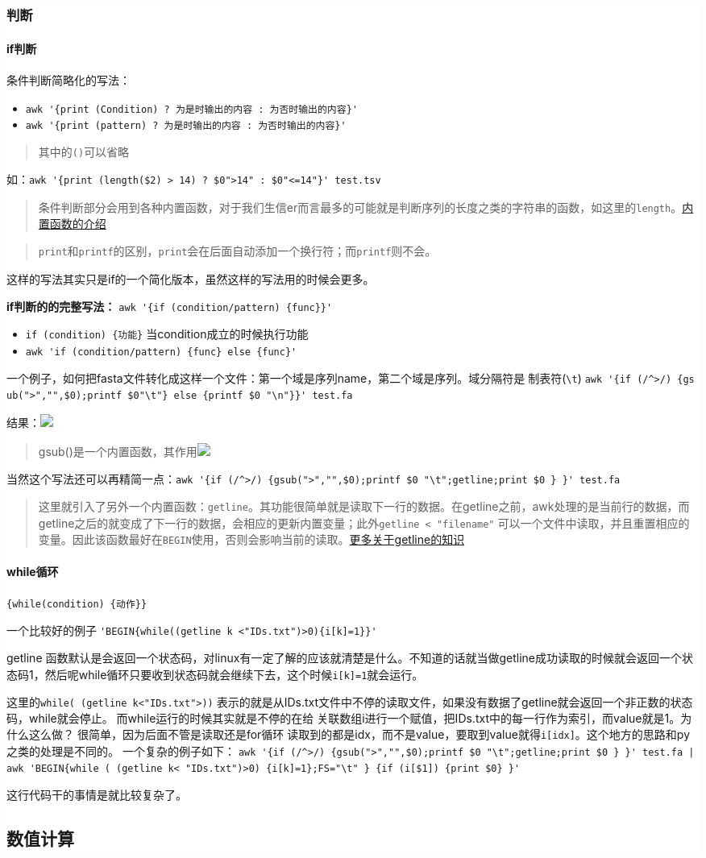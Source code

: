 ### 判断

#### if判断
条件判断简略化的写法：

- `awk '{print (Condition) ? 为是时输出的内容 : 为否时输出的内容}'`
- `awk '{print (pattern) ? 为是时输出的内容 : 为否时输出的内容}'`

>其中的`()`可以省略

如：`awk '{print (length($2) > 14) ? $0">14" : $0"<=14"}' test.tsv`
>条件判断部分会用到各种内置函数，对于我们生信er而言最多的可能就是判断序列的长度之类的字符串的函数，如这里的`length`。[内置函数的介绍](https://www.runoob.com/w3cnote/awk-built-in-functions.html)

> `print`和`printf`的区别，`print`会在后面自动添加一个换行符；而`printf`则不会。

这样的写法其实只是if的一个简化版本，虽然这样的写法用的时候会更多。

**if判断的的完整写法：** `awk '{if (condition/pattern) {func}}'`

- `if (condition) {功能}` 当condition成立的时候执行功能
- `awk 'if (condition/pattern) {func} else {func}'`

一个例子，如何把fasta文件转化成这样一个文件：第一个域是序列name，第二个域是序列。域分隔符是 制表符(`\t`)
`awk '{if (/^>/) {gsub(">","",$0);printf $0"\t"} else {printf $0 "\n"}}' test.fa`

结果：![](https://tf-picture-bed-1259792641.cos.ap-beijing.myqcloud.com/blog/2021-09-21-131406.png)

>gsub()是一个内置函数，其作用![](https://tf-picture-bed-1259792641.cos.ap-beijing.myqcloud.com/blog/2021-09-21-131801.png)

当然这个写法还可以再精简一点：`awk '{if (/^>/) {gsub(">","",$0);printf $0 "\t";getline;print $0 } }' test.fa`

>这里就引入了另外一个内置函数：`getline`。其功能很简单就是读取下一行的数据。在getline之前，awk处理的是当前行的数据，而getline之后的就变成了下一行的数据，会相应的更新内置变量；此外`getline < "filename"` 可以一个文件中读取，并且重置相应的变量。因此该函数最好在`BEGIN`使用，否则会影响当前的读取。[更多关于getline的知识](http://www.west999.com/info/html/caozuoxitong/Linux/20191123/4663019.html)

#### while循环
`{while(condition) {动作}}`

一个比较好的例子
`'BEGIN{while((getline k <"IDs.txt")>0){i[k]=1}}'`

getline 函数默认是会返回一个状态码，对linux有一定了解的应该就清楚是什么。不知道的话就当做getline成功读取的时候就会返回一个状态码1，然后呢while循环只要收到状态码就会继续下去，这个时候`i[k]=1`就会运行。

这里的`while( (getline k<"IDs.txt">))` 表示的就是从IDs.txt文件中不停的读取文件，如果没有数据了getline就会返回一个非正数的状态码，while就会停止。 而while运行的时候其实就是不停的在给 关联数组i进行一个赋值，把IDs.txt中的每一行作为索引，而value就是1。为什么这么做？ 很简单，因为后面不管是读取还是for循环 读取到的都是idx，而不是value，要取到value就得`i[idx]`。这个地方的思路和py之类的处理是不同的。
一个复杂的例子如下：
`awk '{if (/^>/) {gsub(">","",$0);printf $0 "\t";getline;print $0 } }' test.fa | awk 'BEGIN{while ( (getline k< "IDs.txt")>0) {i[k]=1};FS="\t" } {if (i[$1]) {print $0} }'`

这行代码干的事情是就比较复杂了。

## 数值计算
